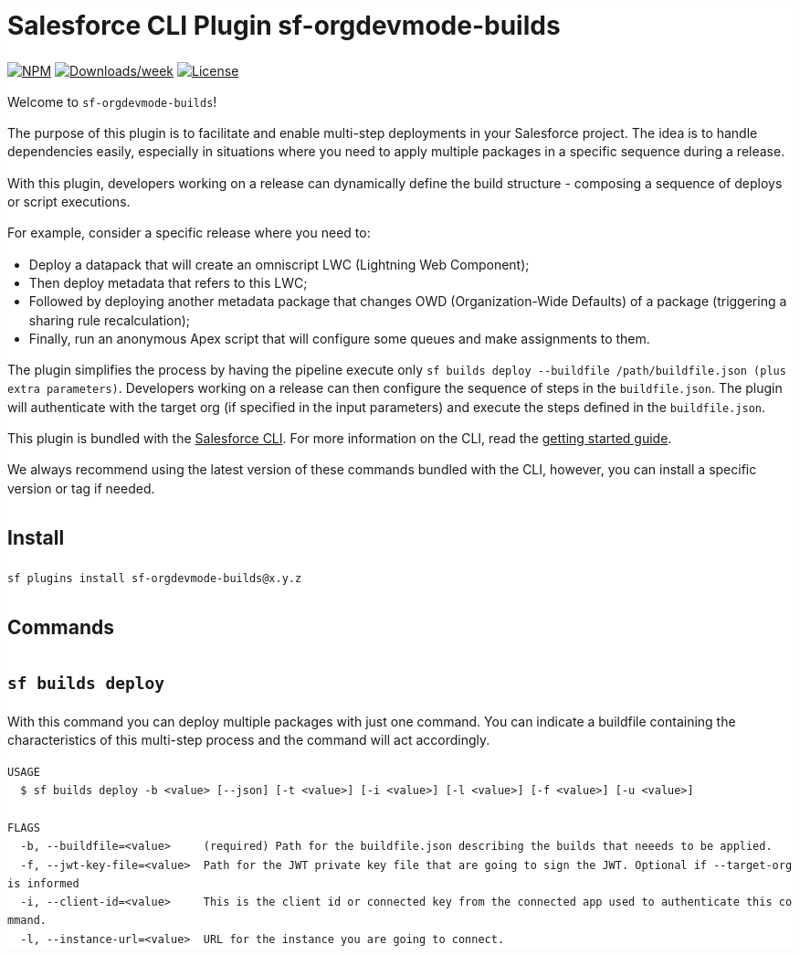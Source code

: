 # Salesforce CLI Plugin sf-orgdevmode-builds

[![NPM](https://img.shields.io/npm/v/sf-orgdevmode-builds.svg?label=sf-orgdevmode-builds)](https://www.npmjs.com/package/sf-orgdevmode-builds) [![Downloads/week](https://img.shields.io/npm/dw/sf-orgdevmode-builds.svg)](https://npmjs.org/package/sf-orgdevmode-builds) [![License](https://img.shields.io/badge/License-BSD%203--Clause-brightgreen.svg)](https://raw.githubusercontent.com/salesforcecli/sf-orgdevmode-builds/main/LICENSE.txt)

Welcome to `sf-orgdevmode-builds`!

The purpose of this plugin is to facilitate and enable multi-step deployments in your Salesforce project. The idea is to handle dependencies easily, especially in situations where you need to apply multiple packages in a specific sequence during a release.

With this plugin, developers working on a release can dynamically define the build structure - composing a sequence of deploys or script executions.

For example, consider a specific release where you need to:

- Deploy a datapack that will create an omniscript LWC (Lightning Web Component);
- Then deploy metadata that refers to this LWC;
- Followed by deploying another metadata package that changes OWD (Organization-Wide Defaults) of a package (triggering a sharing rule recalculation);
- Finally, run an anonymous Apex script that will configure some queues and make assignments to them.

The plugin simplifies the process by having the pipeline execute only `sf builds deploy --buildfile /path/buildfile.json (plus extra parameters)`. Developers working on a release can then configure the sequence of steps in the `buildfile.json`. The plugin will authenticate with the target org (if specified in the input parameters) and execute the steps defined in the `buildfile.json`.

This plugin is bundled with the [Salesforce CLI](https://developer.salesforce.com/tools/sfdxcli). For more information on the CLI, read the [getting started guide](https://developer.salesforce.com/docs/atlas.en-us.sfdx_setup.meta/sfdx_setup/sfdx_setup_intro.htm).

We always recommend using the latest version of these commands bundled with the CLI, however, you can install a specific version or tag if needed.

## Install

```bash
sf plugins install sf-orgdevmode-builds@x.y.z
```

## Commands



## `sf builds deploy`

With this command you can deploy multiple packages with just one command. You can indicate a buildfile containing the characteristics of this multi-step process and the command will act accordingly.

```
USAGE
  $ sf builds deploy -b <value> [--json] [-t <value>] [-i <value>] [-l <value>] [-f <value>] [-u <value>]

FLAGS
  -b, --buildfile=<value>     (required) Path for the buildfile.json describing the builds that neeeds to be applied.
  -f, --jwt-key-file=<value>  Path for the JWT private key file that are going to sign the JWT. Optional if --target-org is informed
  -i, --client-id=<value>     This is the client id or connected key from the connected app used to authenticate this command.
  -l, --instance-url=<value>  URL for the instance you are going to connect.
```